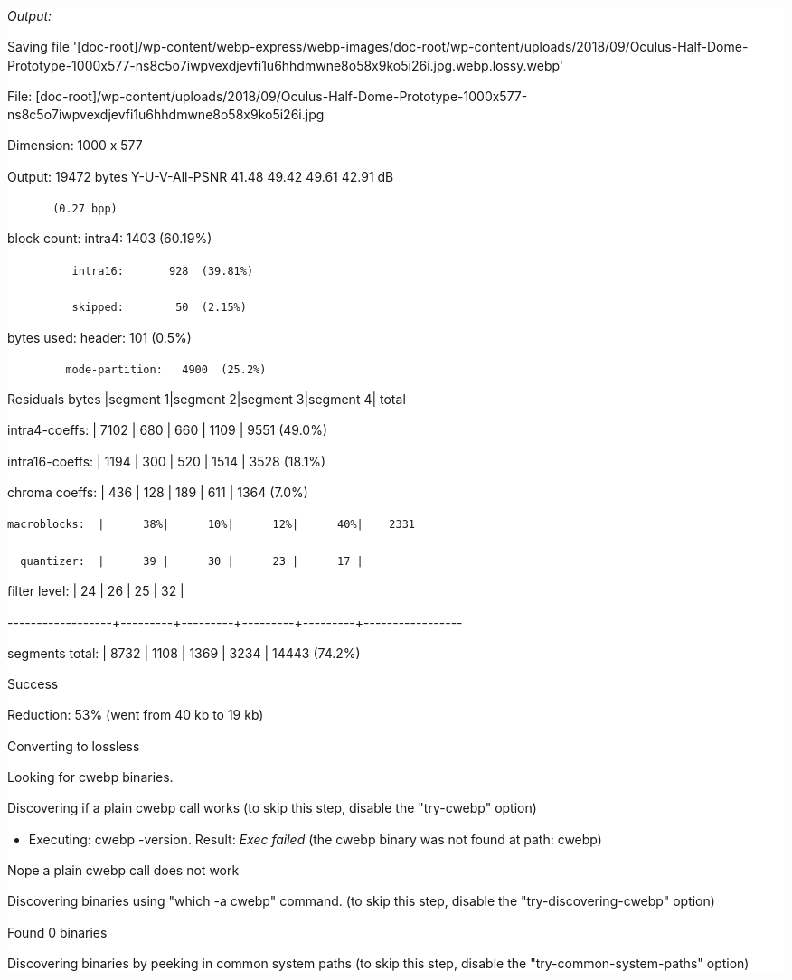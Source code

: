 
*Output:* 

Saving file '[doc-root]/wp-content/webp-express/webp-images/doc-root/wp-content/uploads/2018/09/Oculus-Half-Dome-Prototype-1000x577-ns8c5o7iwpvexdjevfi1u6hhdmwne8o58x9ko5i26i.jpg.webp.lossy.webp'

File:      [doc-root]/wp-content/uploads/2018/09/Oculus-Half-Dome-Prototype-1000x577-ns8c5o7iwpvexdjevfi1u6hhdmwne8o58x9ko5i26i.jpg

Dimension: 1000 x 577

Output:    19472 bytes Y-U-V-All-PSNR 41.48 49.42 49.61   42.91 dB

           (0.27 bpp)

block count:  intra4:       1403  (60.19%)

              intra16:       928  (39.81%)

              skipped:        50  (2.15%)

bytes used:  header:            101  (0.5%)

             mode-partition:   4900  (25.2%)

 Residuals bytes  |segment 1|segment 2|segment 3|segment 4|  total

  intra4-coeffs:  |    7102 |     680 |     660 |    1109 |    9551  (49.0%)

 intra16-coeffs:  |    1194 |     300 |     520 |    1514 |    3528  (18.1%)

  chroma coeffs:  |     436 |     128 |     189 |     611 |    1364  (7.0%)

    macroblocks:  |      38%|      10%|      12%|      40%|    2331

      quantizer:  |      39 |      30 |      23 |      17 |

   filter level:  |      24 |      26 |      25 |      32 |

------------------+---------+---------+---------+---------+-----------------

 segments total:  |    8732 |    1108 |    1369 |    3234 |   14443  (74.2%)


Success

Reduction: 53% (went from 40 kb to 19 kb)


Converting to lossless

Looking for cwebp binaries.

Discovering if a plain cwebp call works (to skip this step, disable the "try-cwebp" option)

- Executing: cwebp -version. Result: *Exec failed* (the cwebp binary was not found at path: cwebp)

Nope a plain cwebp call does not work

Discovering binaries using "which -a cwebp" command. (to skip this step, disable the "try-discovering-cwebp" option)

Found 0 binaries

Discovering binaries by peeking in common system paths (to skip this step, disable the "try-common-system-paths" option)
